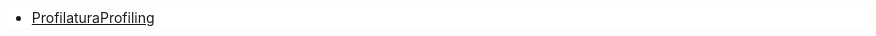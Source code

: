 - [<span data-ttu-id="73fdc-155">Profilatura</span><span class="sxs-lookup"><span data-stu-id="73fdc-155">Profiling</span></span>](../../../../docs/framework/unmanaged-api/profiling/index.md)
